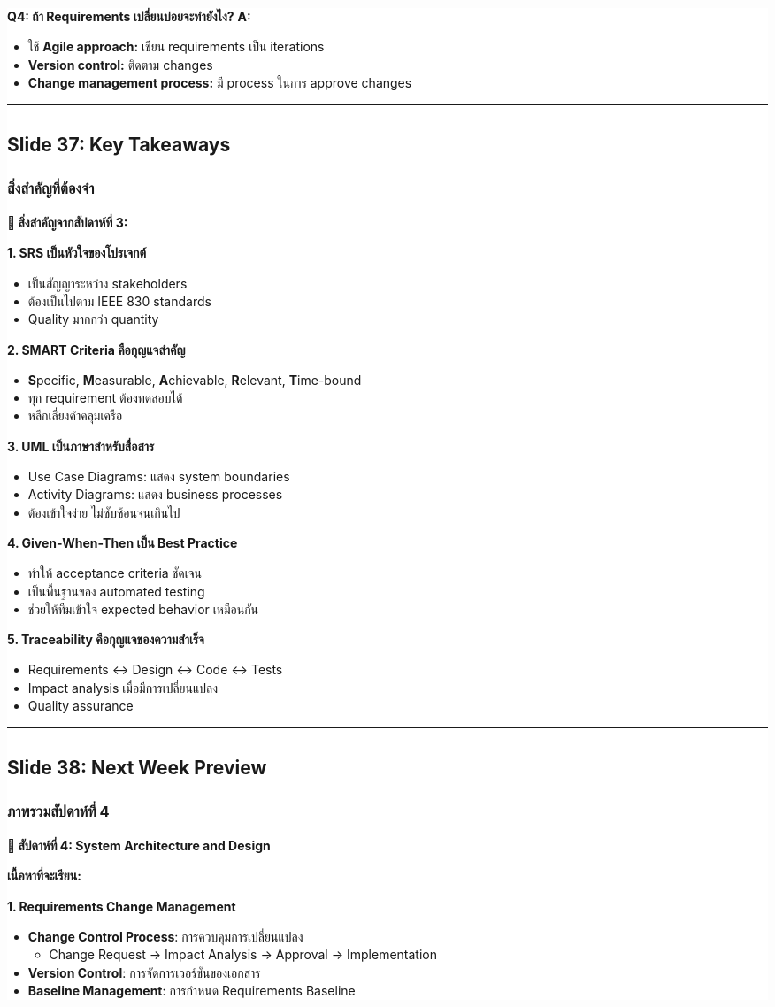 **Q4: ถ้า Requirements เปลี่ยนบ่อยจะทำยังไง?**
**A:** 
- ใช้ **Agile approach:** เขียน requirements เป็น iterations
- **Version control:** ติดตาม changes  
- **Change management process:** มี process ในการ approve changes

---

## Slide 37: Key Takeaways
### สิ่งสำคัญที่ต้องจำ

**🎯 สิ่งสำคัญจากสัปดาห์ที่ 3:**

**1. SRS เป็นหัวใจของโปรเจกต์**
- เป็นสัญญาระหว่าง stakeholders
- ต้องเป็นไปตาม IEEE 830 standards
- Quality มากกว่า quantity

**2. SMART Criteria คือกุญแจสำคัญ**
- **S**pecific, **M**easurable, **A**chievable, **R**elevant, **T**ime-bound
- ทุก requirement ต้องทดสอบได้
- หลีกเลี่ยงคำคลุมเครือ

**3. UML เป็นภาษาสำหรับสื่อสาร**
- Use Case Diagrams: แสดง system boundaries
- Activity Diagrams: แสดง business processes  
- ต้องเข้าใจง่าย ไม่ซับซ้อนจนเกินไป

**4. Given-When-Then เป็น Best Practice**
- ทำให้ acceptance criteria ชัดเจน
- เป็นพื้นฐานของ automated testing
- ช่วยให้ทีมเข้าใจ expected behavior เหมือนกัน

**5. Traceability คือกุญแจของความสำเร็จ**
- Requirements ↔ Design ↔ Code ↔ Tests
- Impact analysis เมื่อมีการเปลี่ยนแปลง
- Quality assurance

---

## Slide 38: Next Week Preview
### ภาพรวมสัปดาห์ที่ 4

**🔮 สัปดาห์ที่ 4: System Architecture and Design**

**เนื้อหาที่จะเรียน:**

**1. Requirements Change Management**
- **Change Control Process**: การควบคุมการเปลี่ยนแปลง
  - Change Request → Impact Analysis → Approval → Implementation
- **Version Control**: การจัดการเวอร์ชันของเอกสาร
- **Baseline Management**: การกำหนด Requirements Baseline
